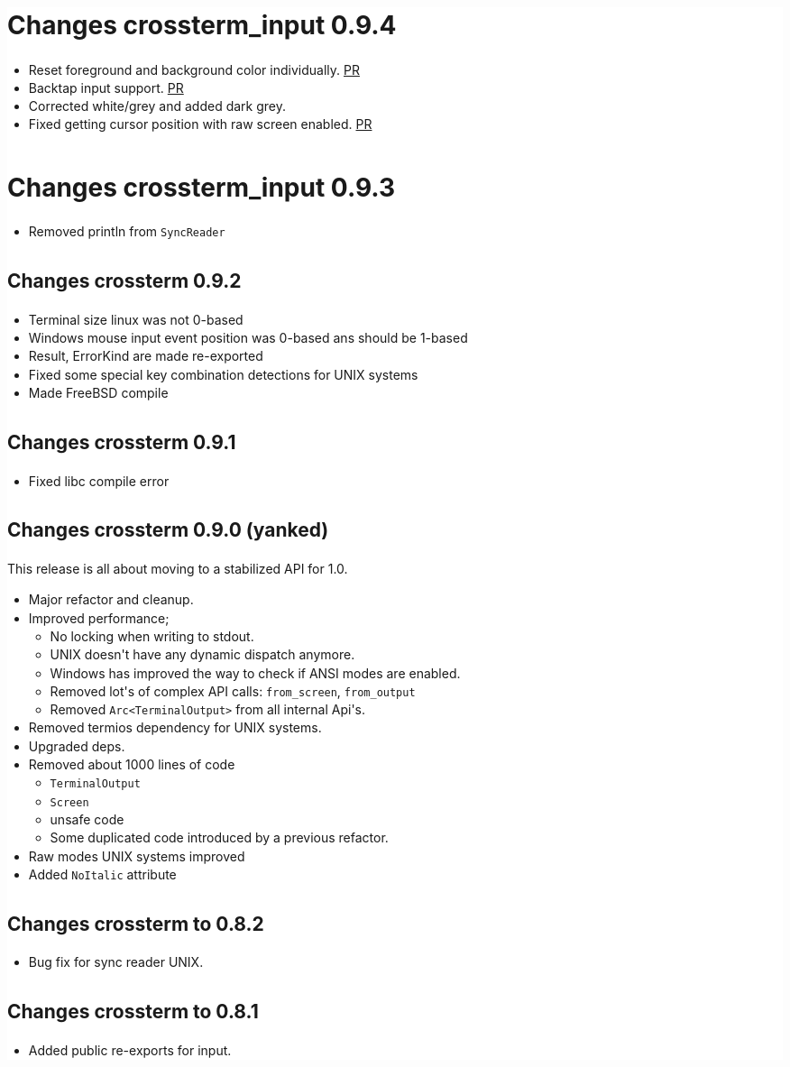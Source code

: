# Changes crossterm_input 0.9.4
- Reset foreground and background color individually. [PR](https://github.com/TimonPost/crossterm/pull/138)
- Backtap input support. [PR](https://github.com/TimonPost/crossterm/pull/129)
- Corrected white/grey and added dark grey.
- Fixed getting cursor position with raw screen enabled. [PR](https://github.com/TimonPost/crossterm/pull/134)

# Changes crossterm_input 0.9.3
- Removed println from `SyncReader`

## Changes crossterm 0.9.2
- Terminal size linux was not 0-based
- Windows mouse input event position was 0-based ans should be 1-based
- Result, ErrorKind are made re-exported
- Fixed some special key combination detections for UNIX systems
- Made FreeBSD compile

## Changes crossterm 0.9.1
- Fixed libc compile error

## Changes crossterm 0.9.0 (yanked)
This release is all about moving to a stabilized API for 1.0.

- Major refactor and cleanup.
- Improved performance; 
    - No locking when writing to stdout. 
    - UNIX doesn't have any dynamic dispatch anymore. 
    - Windows has improved the way to check if ANSI modes are enabled.
    - Removed lot's of complex API calls: `from_screen`, `from_output`
    - Removed `Arc<TerminalOutput>` from all internal Api's. 
- Removed termios dependency for UNIX systems.
- Upgraded deps.
- Removed about 1000 lines of code
    - `TerminalOutput` 
    - `Screen`
    - unsafe code
    - Some duplicated code introduced by a previous refactor.
- Raw modes UNIX systems improved     
- Added `NoItalic` attribute

## Changes crossterm to 0.8.2
- Bug fix for sync reader UNIX.

## Changes crossterm to 0.8.1
- Added public re-exports for input.

